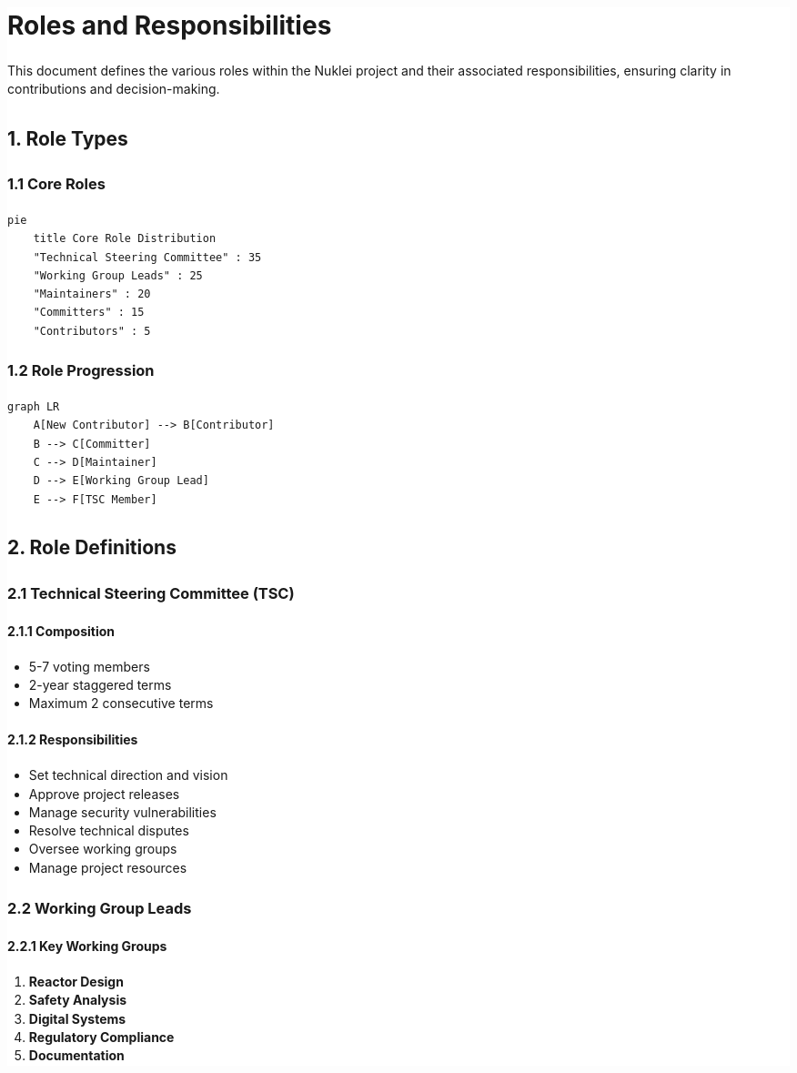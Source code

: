 # Roles and Responsibilities

This document defines the various roles within the Nuklei project and their associated responsibilities, ensuring clarity in contributions and decision-making.

## 1. Role Types

### 1.1 Core Roles

```mermaid
pie
    title Core Role Distribution
    "Technical Steering Committee" : 35
    "Working Group Leads" : 25
    "Maintainers" : 20
    "Committers" : 15
    "Contributors" : 5
```

### 1.2 Role Progression

```mermaid
graph LR
    A[New Contributor] --> B[Contributor]
    B --> C[Committer]
    C --> D[Maintainer]
    D --> E[Working Group Lead]
    E --> F[TSC Member]
```

## 2. Role Definitions

### 2.1 Technical Steering Committee (TSC)

#### 2.1.1 Composition
- 5-7 voting members
- 2-year staggered terms
- Maximum 2 consecutive terms

#### 2.1.2 Responsibilities
- Set technical direction and vision
- Approve project releases
- Manage security vulnerabilities
- Resolve technical disputes
- Oversee working groups
- Manage project resources

### 2.2 Working Group Leads

#### 2.2.1 Key Working Groups
1. **Reactor Design**
2. **Safety Analysis**
3. **Digital Systems**
4. **Regulatory Compliance**
5. **Documentation**
